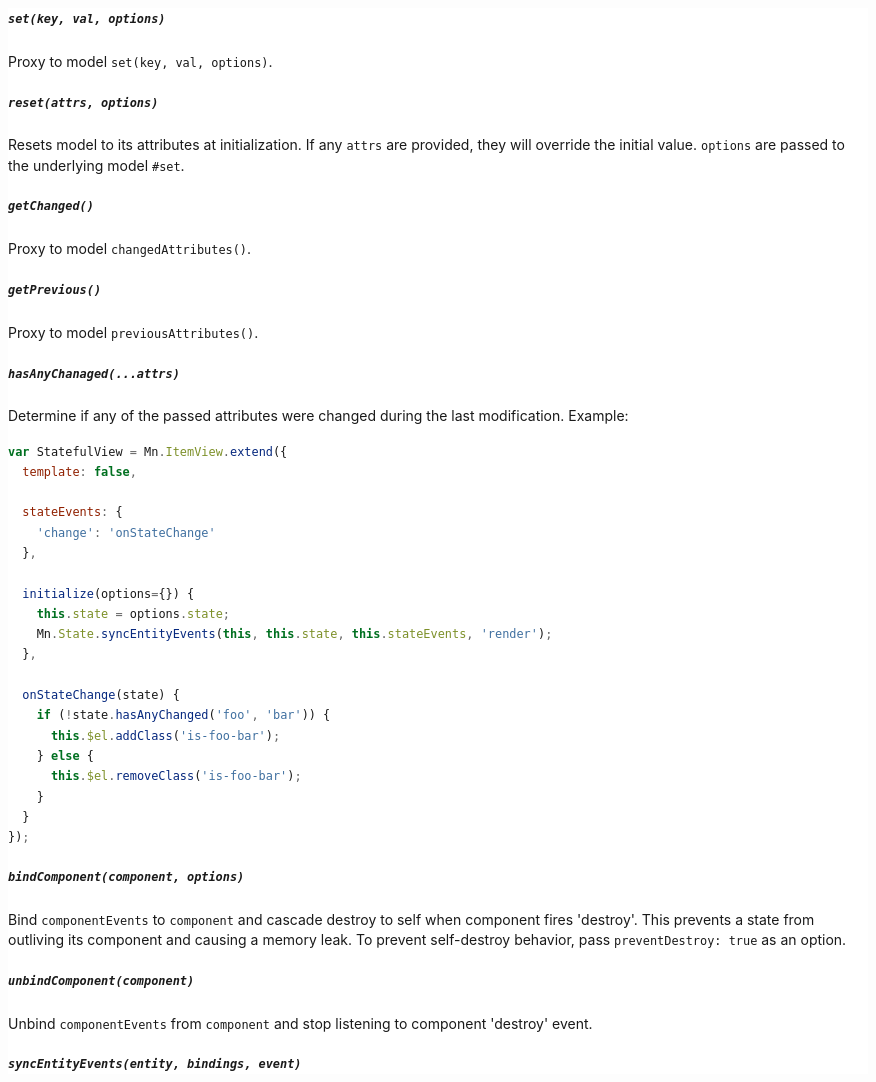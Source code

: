 ##### `set(key, val, options)`

Proxy to model `set(key, val, options)`.

##### `reset(attrs, options)`

Resets model to its attributes at initialization.  If any `attrs` are provided, they will override the initial value.  `options` are passed to the underlying model `#set`.

##### `getChanged()`

Proxy to model `changedAttributes()`.

##### `getPrevious()`

Proxy to model `previousAttributes()`.

##### `hasAnyChanaged(...attrs)`

Determine if any of the passed attributes were changed during the last modification.  Example:

```js
var StatefulView = Mn.ItemView.extend({
  template: false,

  stateEvents: {
    'change': 'onStateChange'
  },

  initialize(options={}) {
    this.state = options.state;
    Mn.State.syncEntityEvents(this, this.state, this.stateEvents, 'render');
  },

  onStateChange(state) {
    if (!state.hasAnyChanged('foo', 'bar')) {
      this.$el.addClass('is-foo-bar');
    } else {
      this.$el.removeClass('is-foo-bar');
    }
  }
});
```

##### `bindComponent(component, options)`

Bind `componentEvents` to `component` and cascade destroy to self when component fires 'destroy'.  This prevents a state from outliving its component and causing a memory leak.  To prevent self-destroy behavior, pass `preventDestroy: true` as an option.

##### `unbindComponent(component)`

Unbind `componentEvents` from `component` and stop listening to component 'destroy' event.

##### `syncEntityEvents(entity, bindings, event)`
